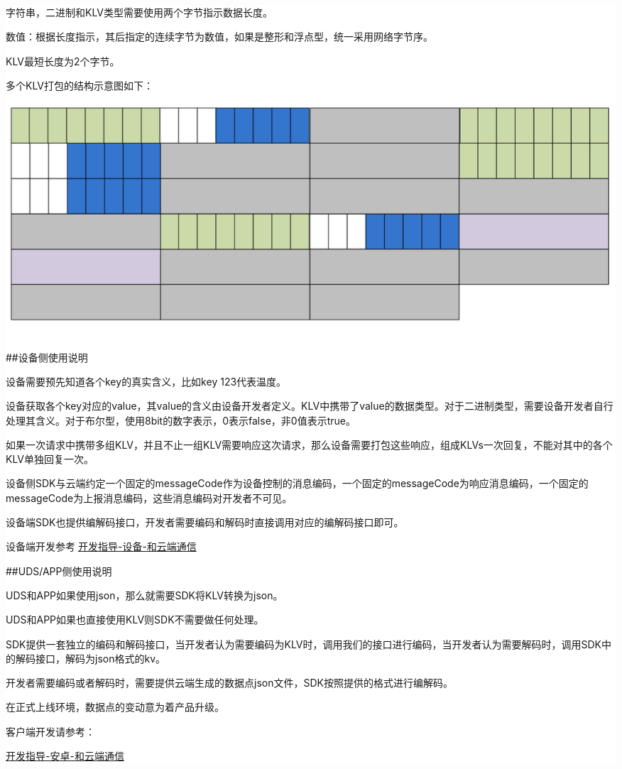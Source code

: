 字符串，二进制和KLV类型需要使用两个字节指示数据长度。

数值：根据长度指示，其后指定的连续字节为数值，如果是整形和浮点型，统一采用网络字节序。

KLV最短长度为2个字节。

多个KLV打包的结构示意图如下：
 
![device_KLV2.png](../pic/reference/device_KLV2.png)


##设备侧使用说明

设备需要预先知道各个key的真实含义，比如key 123代表温度。

设备获取各个key对应的value，其value的含义由设备开发者定义。KLV中携带了value的数据类型。对于二进制类型，需要设备开发者自行处理其含义。对于布尔型，使用8bit的数字表示，0表示false，非0值表示true。

如果一次请求中携带多组KLV，并且不止一组KLV需要响应这次请求，那么设备需要打包这些响应，组成KLVs一次回复，不能对其中的各个KLV单独回复一次。

设备侧SDK与云端约定一个固定的messageCode作为设备控制的消息编码，一个固定的messageCode为响应消息编码，一个固定的messageCode为上报消息编码，这些消息编码对开发者不可见。

设备端SDK也提供编解码接口，开发者需要编码和解码时直接调用对应的编解码接口即可。

设备端开发参考 [开发指导-设备-和云端通信](../develop_guide/device.md#和云端通信)

##UDS/APP侧使用说明

UDS和APP如果使用json，那么就需要SDK将KLV转换为json。

UDS和APP如果也直接使用KLV则SDK不需要做任何处理。

SDK提供一套独立的编码和解码接口，当开发者认为需要编码为KLV时，调用我们的接口进行编码，当开发者认为需要解码时，调用SDK中的解码接口，解码为json格式的kv。

开发者需要编码或者解码时，需要提供云端生成的数据点json文件，SDK按照提供的格式进行编解码。

在正式上线环境，数据点的变动意为着产品升级。

客户端开发请参考：

[开发指导-安卓-和云端通信](../develop_guide/android.md#和云端通信)
